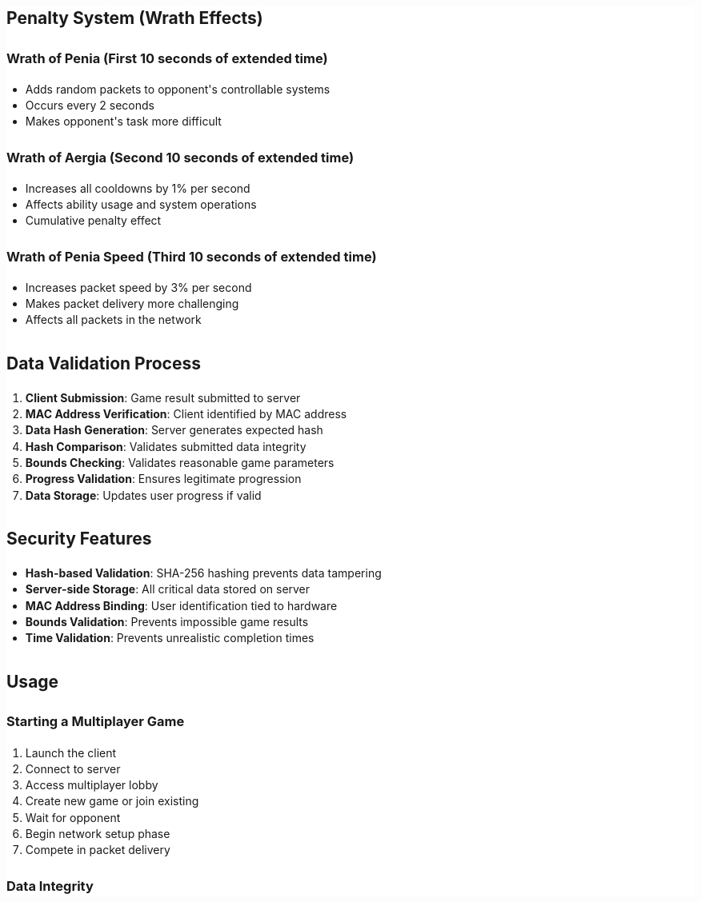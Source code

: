 ## Penalty System (Wrath Effects)

### Wrath of Penia (First 10 seconds of extended time)
- Adds random packets to opponent's controllable systems
- Occurs every 2 seconds
- Makes opponent's task more difficult

### Wrath of Aergia (Second 10 seconds of extended time)
- Increases all cooldowns by 1% per second
- Affects ability usage and system operations
- Cumulative penalty effect

### Wrath of Penia Speed (Third 10 seconds of extended time)
- Increases packet speed by 3% per second
- Makes packet delivery more challenging
- Affects all packets in the network

## Data Validation Process

1. **Client Submission**: Game result submitted to server
2. **MAC Address Verification**: Client identified by MAC address
3. **Data Hash Generation**: Server generates expected hash
4. **Hash Comparison**: Validates submitted data integrity
5. **Bounds Checking**: Validates reasonable game parameters
6. **Progress Validation**: Ensures legitimate progression
7. **Data Storage**: Updates user progress if valid

## Security Features

- **Hash-based Validation**: SHA-256 hashing prevents data tampering
- **Server-side Storage**: All critical data stored on server
- **MAC Address Binding**: User identification tied to hardware
- **Bounds Validation**: Prevents impossible game results
- **Time Validation**: Prevents unrealistic completion times

## Usage

### Starting a Multiplayer Game

1. Launch the client
2. Connect to server
3. Access multiplayer lobby
4. Create new game or join existing
5. Wait for opponent
6. Begin network setup phase
7. Compete in packet delivery

### Data Integrity
